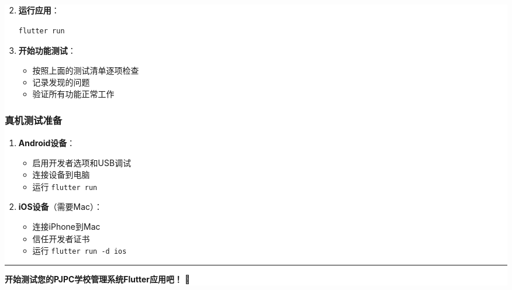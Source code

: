 2. **运行应用**：
   ```bash
   flutter run
   ```

3. **开始功能测试**：
   - 按照上面的测试清单逐项检查
   - 记录发现的问题
   - 验证所有功能正常工作

### 真机测试准备
1. **Android设备**：
   - 启用开发者选项和USB调试
   - 连接设备到电脑
   - 运行 `flutter run`

2. **iOS设备**（需要Mac）：
   - 连接iPhone到Mac
   - 信任开发者证书
   - 运行 `flutter run -d ios`

---

**开始测试您的PJPC学校管理系统Flutter应用吧！** 🎉
